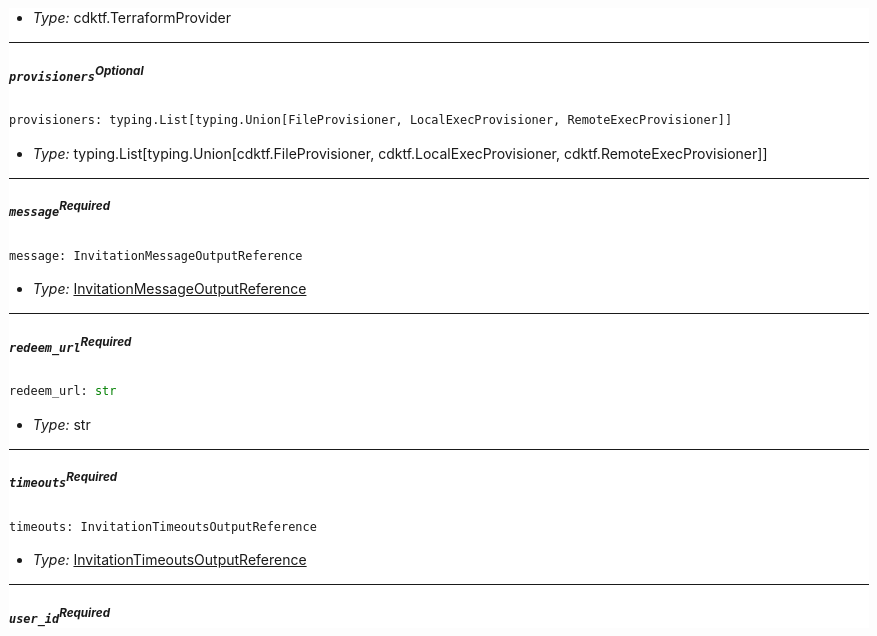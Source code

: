 - *Type:* cdktf.TerraformProvider

---

##### `provisioners`<sup>Optional</sup> <a name="provisioners" id="@cdktf/provider-azuread.invitation.Invitation.property.provisioners"></a>

```python
provisioners: typing.List[typing.Union[FileProvisioner, LocalExecProvisioner, RemoteExecProvisioner]]
```

- *Type:* typing.List[typing.Union[cdktf.FileProvisioner, cdktf.LocalExecProvisioner, cdktf.RemoteExecProvisioner]]

---

##### `message`<sup>Required</sup> <a name="message" id="@cdktf/provider-azuread.invitation.Invitation.property.message"></a>

```python
message: InvitationMessageOutputReference
```

- *Type:* <a href="#@cdktf/provider-azuread.invitation.InvitationMessageOutputReference">InvitationMessageOutputReference</a>

---

##### `redeem_url`<sup>Required</sup> <a name="redeem_url" id="@cdktf/provider-azuread.invitation.Invitation.property.redeemUrl"></a>

```python
redeem_url: str
```

- *Type:* str

---

##### `timeouts`<sup>Required</sup> <a name="timeouts" id="@cdktf/provider-azuread.invitation.Invitation.property.timeouts"></a>

```python
timeouts: InvitationTimeoutsOutputReference
```

- *Type:* <a href="#@cdktf/provider-azuread.invitation.InvitationTimeoutsOutputReference">InvitationTimeoutsOutputReference</a>

---

##### `user_id`<sup>Required</sup> <a name="user_id" id="@cdktf/provider-azuread.invitation.Invitation.property.userId"></a>
